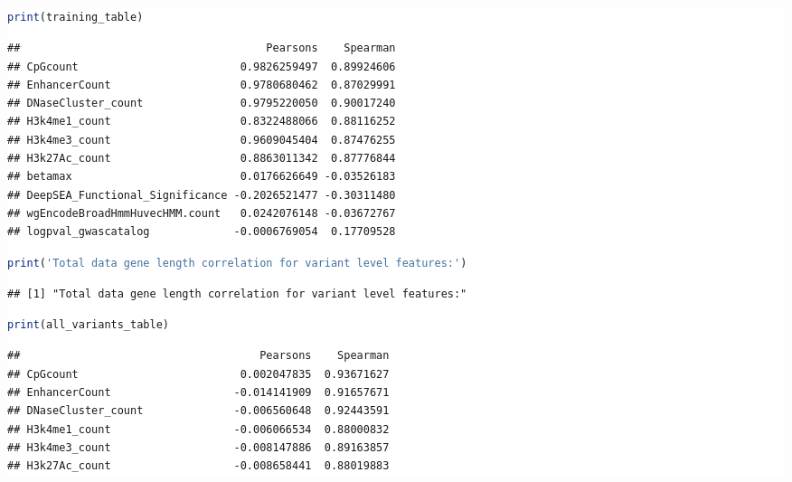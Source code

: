 ``` r
print(training_table)
```

    ##                                      Pearsons    Spearman
    ## CpGcount                         0.9826259497  0.89924606
    ## EnhancerCount                    0.9780680462  0.87029991
    ## DNaseCluster_count               0.9795220050  0.90017240
    ## H3k4me1_count                    0.8322488066  0.88116252
    ## H3k4me3_count                    0.9609045404  0.87476255
    ## H3k27Ac_count                    0.8863011342  0.87776844
    ## betamax                          0.0176626649 -0.03526183
    ## DeepSEA_Functional_Significance -0.2026521477 -0.30311480
    ## wgEncodeBroadHmmHuvecHMM.count   0.0242076148 -0.03672767
    ## logpval_gwascatalog             -0.0006769054  0.17709528

``` r
print('Total data gene length correlation for variant level features:')
```

    ## [1] "Total data gene length correlation for variant level features:"

``` r
print(all_variants_table)
```

    ##                                     Pearsons    Spearman
    ## CpGcount                         0.002047835  0.93671627
    ## EnhancerCount                   -0.014141909  0.91657671
    ## DNaseCluster_count              -0.006560648  0.92443591
    ## H3k4me1_count                   -0.006066534  0.88000832
    ## H3k4me3_count                   -0.008147886  0.89163857
    ## H3k27Ac_count                   -0.008658441  0.88019883